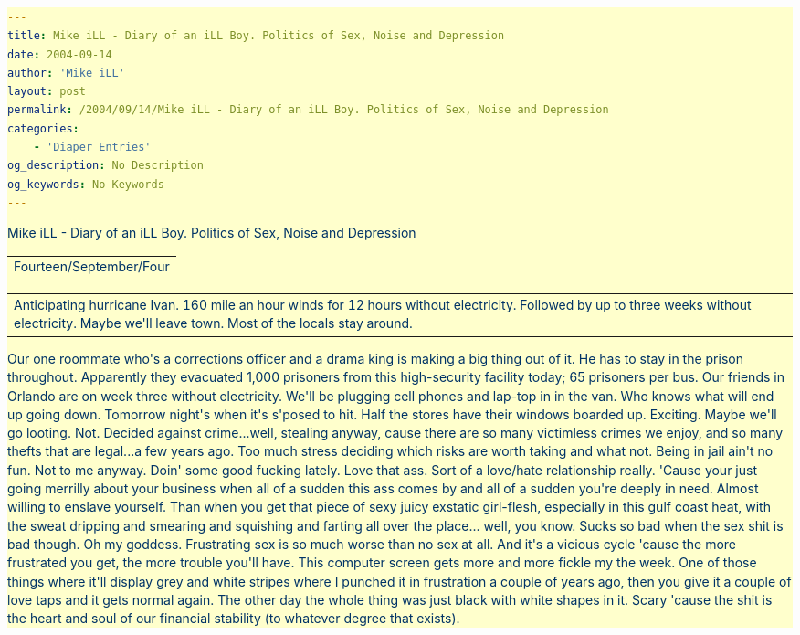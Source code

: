 ```yaml
---
title: Mike iLL - Diary of an iLL Boy. Politics of Sex, Noise and Depression
date: 2004-09-14
author: 'Mike iLL'
layout: post
permalink: /2004/09/14/Mike iLL - Diary of an iLL Boy. Politics of Sex, Noise and Depression
categories:
    - 'Diaper Entries'
og_description: No Description
og_keywords: No Keywords
---
```

<style>
body {
  background-color: #FFFFCC;
  color: #003366;
}
a {
  color: blue;
}
a:active {
  color: blue;
}
a:visited {
  color: blue;
}
</style>

   Mike iLL - Diary of an iLL Boy. Politics of Sex, Noise and Depression     



|  |
| --- |
| Fourteen/September/Four |

  
  



|  |
| --- |
| Anticipating hurricane Ivan. 160 mile an hour winds for 12 hours without electricity. Followed by up to three weeks without electricity. Maybe we'll leave town. Most of the locals stay around.
Our one roommate who's a corrections officer and a drama king is making a big thing out of it. He has to stay in the prison throughout. Apparently they evacuated 1,000 prisoners from this high-security facility today; 65 prisoners per bus.
Our friends in Orlando are on week three without electricity. We'll be plugging cell phones and lap-top in in the van. Who knows what will end up going down. Tomorrow night's when it's s'posed to hit. Half the stores have their windows boarded up. Exciting. Maybe we'll go looting. 
Not. Decided against crime...well, stealing anyway, cause there are so many victimless crimes we enjoy, and so many thefts that are legal...a few years ago. Too much stress deciding which risks are worth taking and what not. Being in jail ain't no fun. Not to me anyway.
Doin' some good fucking lately. Love that ass. Sort of a love/hate relationship really. 'Cause your just going merrilly about your business when all of a sudden this ass comes by and all of a sudden you're deeply in need. Almost willing to enslave yourself. Than when you get that piece of sexy juicy exstatic girl-flesh, especially in this gulf coast heat, with the sweat dripping and smearing and squishing and farting all over the place... well, you know.
Sucks so bad when the sex shit is bad though. Oh my goddess. Frustrating sex is so much worse than no sex at all. And it's a vicious cycle 'cause the more frustrated you get, the more trouble you'll have.
This computer screen gets more and more fickle my the week. One of those things where it'll display grey and white stripes where I punched it in frustration a couple of years ago, then you give it a couple of love taps and it gets normal again. The other day the whole thing was just black with white shapes in it. Scary 'cause the shit is the heart and soul of our financial stability (to whatever degree that exists).